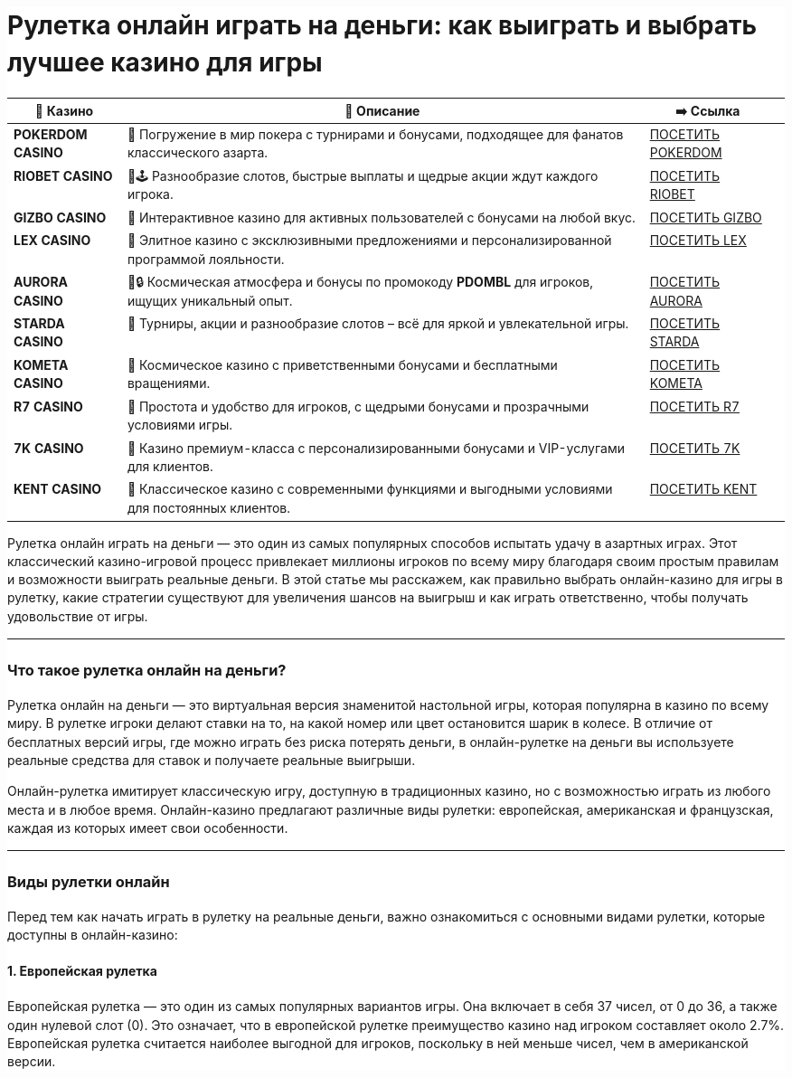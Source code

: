 # Рулетка онлайн играть на деньги: как выиграть и выбрать лучшее казино для игры
| 🎰 Казино           | 📜 Описание                                                                                       | ➡️ Ссылка                                                                                          |   |
| ------------------- | ------------------------------------------------------------------------------------------------- | -------------------------------------------------------------------------------------------------- | - |
| **POKERDOM CASINO** | 🎲 Погружение в мир покера с турнирами и бонусами, подходящее для фанатов классического азарта.   | [ПОСЕТИТЬ POKERDOM](https://brandplay.link/FwVc4f)                                                 |   |
| **RIOBET CASINO**   | 🌟🕹️ Разнообразие слотов, быстрые выплаты и щедрые акции ждут каждого игрока.                    | [ПОСЕТИТЬ RIOBET](https://brandplay.link/TnjsxFvH)                                                 |   |
| **GIZBO CASINO**    | 🚀 Интерактивное казино для активных пользователей с бонусами на любой вкус.                      | [ПОСЕТИТЬ GIZBO](https://brandplay.link/rvzLrVLp)                                                  |   |
| **LEX CASINO**      | 🎰 Элитное казино с эксклюзивными предложениями и персонализированной программой лояльности.      | [ПОСЕТИТЬ LEX](https://brandplay.link/VMqNXPFs)                                                    |   |
| **AURORA CASINO**   | 🌌🔒 Космическая атмосфера и бонусы по промокоду **PDOMBL** для игроков, ищущих уникальный опыт. | [ПОСЕТИТЬ AURORA](https://10trafic-stat2.com/click/668546556bcc6313411604bc/6766/13031/subaccount) |   |
| **STARDA CASINO**   | 🌠 Турниры, акции и разнообразие слотов – всё для яркой и увлекательной игры.                     | [ПОСЕТИТЬ STARDA](https://brandplay.link/HDcDrxLk)                                                 |   |
| **KOMETA CASINO**   | 💫 Космическое казино с приветственными бонусами и бесплатными вращениями.                        | [ПОСЕТИТЬ KOMETA](https://brandplay.link/jHzFFYGv)                                                 |   |
| **R7 CASINO**       | 🎯 Простота и удобство для игроков, с щедрыми бонусами и прозрачными условиями игры.              | [ПОСЕТИТЬ R7](https://brandplay.link/dByFXP7h)                                                     |   |
| **7K CASINO**       | 💎 Казино премиум-класса с персонализированными бонусами и VIP-услугами для клиентов.             | [ПОСЕТИТЬ 7K](https://brandplay.link/dd46bNgD)                                                     |   |
| **KENT CASINO**     | 🎲 Классическое казино с современными функциями и выгодными условиями для постоянных клиентов.    | [ПОСЕТИТЬ KENT](https://brandplay.link/XRH1g6Vb)                                                   |   |
Рулетка онлайн играть на деньги — это один из самых популярных способов испытать удачу в азартных играх. Этот классический казино-игровой процесс привлекает миллионы игроков по всему миру благодаря своим простым правилам и возможности выиграть реальные деньги. В этой статье мы расскажем, как правильно выбрать онлайн-казино для игры в рулетку, какие стратегии существуют для увеличения шансов на выигрыш и как играть ответственно, чтобы получать удовольствие от игры.

***

### Что такое рулетка онлайн на деньги?

Рулетка онлайн на деньги — это виртуальная версия знаменитой настольной игры, которая популярна в казино по всему миру. В рулетке игроки делают ставки на то, на какой номер или цвет остановится шарик в колесе. В отличие от бесплатных версий игры, где можно играть без риска потерять деньги, в онлайн-рулетке на деньги вы используете реальные средства для ставок и получаете реальные выигрыши.

Онлайн-рулетка имитирует классическую игру, доступную в традиционных казино, но с возможностью играть из любого места и в любое время. Онлайн-казино предлагают различные виды рулетки: европейская, американская и французская, каждая из которых имеет свои особенности.

***

### Виды рулетки онлайн

Перед тем как начать играть в рулетку на реальные деньги, важно ознакомиться с основными видами рулетки, которые доступны в онлайн-казино:

#### 1. **Европейская рулетка**

Европейская рулетка — это один из самых популярных вариантов игры. Она включает в себя 37 чисел, от 0 до 36, а также один нулевой слот (0). Это означает, что в европейской рулетке преимущество казино над игроком составляет около 2.7%. Европейская рулетка считается наиболее выгодной для игроков, поскольку в ней меньше чисел, чем в американской версии.
